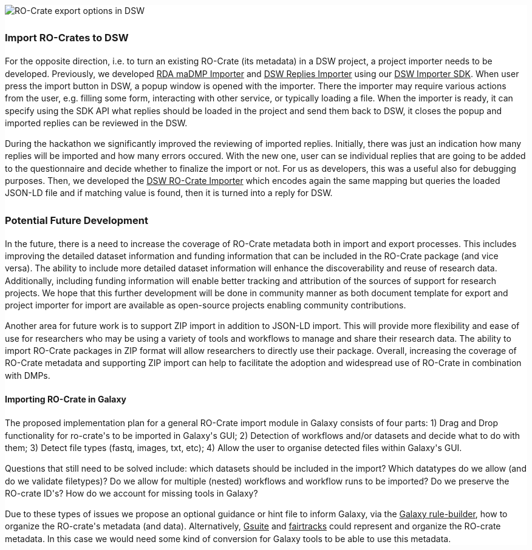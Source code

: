 ![RO-Crate export options in DSW](dsw-ro-crate-export.png)

### Import RO-Crates to DSW

For the opposite direction, i.e. to turn an existing RO-Crate (its metadata) in a DSW project, a project importer needs to be developed. Previously, we developed [RDA maDMP Importer](https://github.com/ds-wizard/dsw-madmp-importer) and [DSW Replies Importer](https://github.com/ds-wizard/dsw-replies-importer) using our [DSW Importer SDK](https://github.com/ds-wizard/dsw-importer-sdk). When user press the import button in DSW, a popup window is opened with the importer. There the importer may require various actions from the user, e.g. filling some form, interacting with other service, or typically loading a file. When the importer is ready, it can specify using the SDK API what replies should be loaded in the project and send them back to DSW, it closes the popup and imported replies can be reviewed in the DSW.

During the hackathon we significantly improved the reviewing of imported replies. Initially, there was just an indication how many replies will be imported and how many errors occured. With the new one, user can se individual replies that are going to be added to the questionnaire and decide whether to finalize the import or not. For us as developers, this was a useful also for debugging purposes. Then, we developed the [DSW RO-Crate Importer](https://github.com/ds-wizard/dsw-ro-crate-importer) which encodes again the same mapping but queries the loaded JSON-LD file and if matching value is found, then it is turned into a reply for DSW.

### Potential Future Development

In the future, there is a need to increase the coverage of RO-Crate metadata both in import and export processes. This includes improving the detailed dataset information and funding information that can be included in the RO-Crate package (and vice versa). The ability to include more detailed dataset information will enhance the discoverability and reuse of research data. Additionally, including funding information will enable better tracking and attribution of the sources of support for research projects. We hope that this further development will be done in community manner as both document template for export and project importer for import are available as open-source projects enabling community contributions.

Another area for future work is to support ZIP import in addition to JSON-LD import. This will provide more flexibility and ease of use for researchers who may be using a variety of tools and workflows to manage and share their research data. The ability to import RO-Crate packages in ZIP format will allow researchers to directly use their package. Overall, increasing the coverage of RO-Crate metadata and supporting ZIP import can help to facilitate the adoption and widespread use of RO-Crate in combination with DMPs.

#### Importing RO-Crate in Galaxy

The proposed implementation plan for a general RO-Crate import module in Galaxy consists of four parts: 1) Drag and Drop functionality for ro-crate's to be imported in Galaxy's GUI; 2) Detection of workflows and/or datasets and decide what to do with them; 3) Detect file types (fastq, images, txt, etc); 4) Allow the user to organise detected files within Galaxy's GUI.

Questions that still need to be solved include: which datasets should be included in the import? Which datatypes do we allow (and do we validate filetypes)? Do we allow for multiple (nested) workflows and workflow runs to be imported? Do we preserve the RO-crate ID's? How do we account for missing tools in Galaxy?  

Due to these types of issues we propose an optional guidance or hint file to inform Galaxy, via the [Galaxy rule-builder](https://training.galaxyproject.org/training-material/topics/galaxy-interface/tutorials/upload-rules/tutorial.html), how to organize the RO-crate's metadata (and data). Alternatively, [Gsuite](https://github.com/gtrack) and [fairtracks](https://github.com/fairtracks/fairtracks_standard) could represent and organize the RO-crate metadata. In this case we would need some kind of conversion for Galaxy tools to be able to use this metadata.
